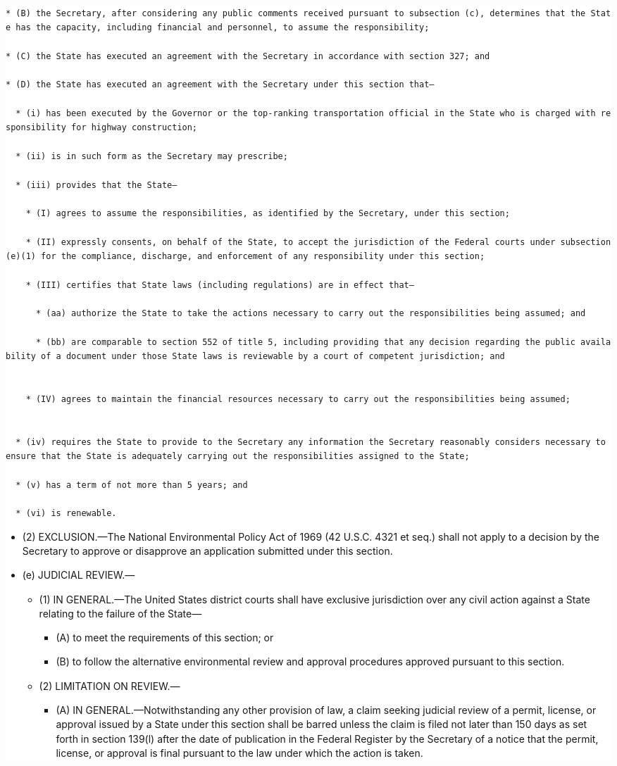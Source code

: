     * (B) the Secretary, after considering any public comments received pursuant to subsection (c), determines that the State has the capacity, including financial and personnel, to assume the responsibility;

    * (C) the State has executed an agreement with the Secretary in accordance with section 327; and

    * (D) the State has executed an agreement with the Secretary under this section that—

      * (i) has been executed by the Governor or the top-ranking transportation official in the State who is charged with responsibility for highway construction;

      * (ii) is in such form as the Secretary may prescribe;

      * (iii) provides that the State—

        * (I) agrees to assume the responsibilities, as identified by the Secretary, under this section;

        * (II) expressly consents, on behalf of the State, to accept the jurisdiction of the Federal courts under subsection (e)(1) for the compliance, discharge, and enforcement of any responsibility under this section;

        * (III) certifies that State laws (including regulations) are in effect that—

          * (aa) authorize the State to take the actions necessary to carry out the responsibilities being assumed; and

          * (bb) are comparable to section 552 of title 5, including providing that any decision regarding the public availability of a document under those State laws is reviewable by a court of competent jurisdiction; and


        * (IV) agrees to maintain the financial resources necessary to carry out the responsibilities being assumed;


      * (iv) requires the State to provide to the Secretary any information the Secretary reasonably considers necessary to ensure that the State is adequately carrying out the responsibilities assigned to the State;

      * (v) has a term of not more than 5 years; and

      * (vi) is renewable.


  * (2) EXCLUSION.—The National Environmental Policy Act of 1969 (42 U.S.C. 4321 et seq.) shall not apply to a decision by the Secretary to approve or disapprove an application submitted under this section.


* (e) JUDICIAL REVIEW.—

  * (1) IN GENERAL.—The United States district courts shall have exclusive jurisdiction over any civil action against a State relating to the failure of the State—

    * (A) to meet the requirements of this section; or

    * (B) to follow the alternative environmental review and approval procedures approved pursuant to this section.


  * (2) LIMITATION ON REVIEW.—

    * (A) IN GENERAL.—Notwithstanding any other provision of law, a claim seeking judicial review of a permit, license, or approval issued by a State under this section shall be barred unless the claim is filed not later than 150 days as set forth in section 139(l) after the date of publication in the Federal Register by the Secretary of a notice that the permit, license, or approval is final pursuant to the law under which the action is taken.
